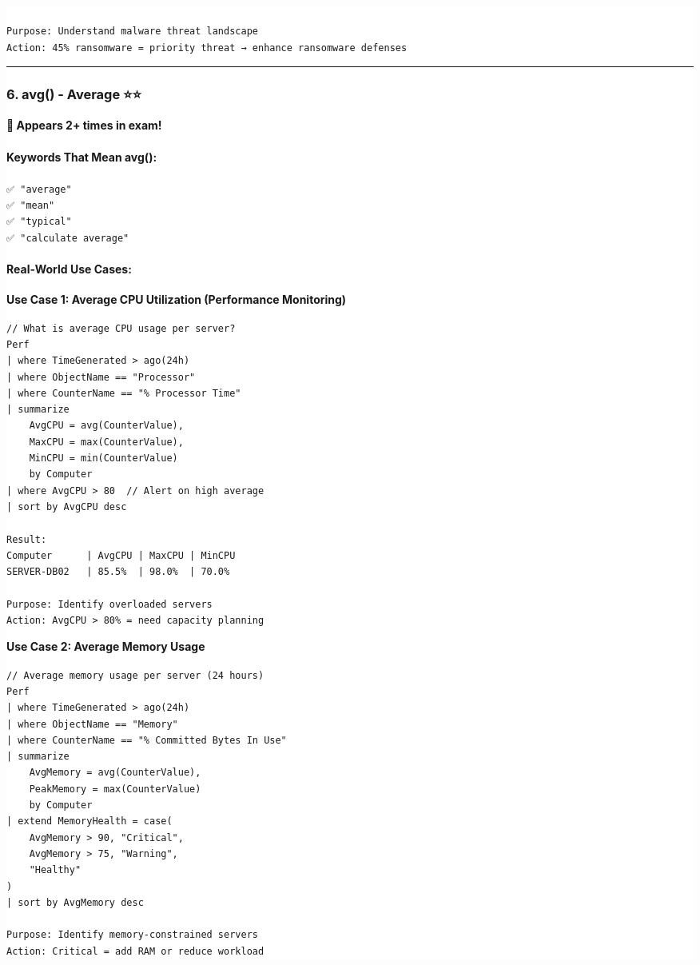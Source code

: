 ```kql

Purpose: Understand malware threat landscape
Action: 45% ransomware = priority threat → enhance ransomware defenses
```

---

### **6. avg() - Average ⭐⭐**

**📌 Appears 2+ times in exam!**

#### **Keywords That Mean avg():**
```
✅ "average"
✅ "mean"
✅ "typical"
✅ "calculate average"
```

#### **Real-World Use Cases:**

**Use Case 1: Average CPU Utilization (Performance Monitoring)**
```kql
// What is average CPU usage per server?
Perf
| where TimeGenerated > ago(24h)
| where ObjectName == "Processor"
| where CounterName == "% Processor Time"
| summarize 
    AvgCPU = avg(CounterValue),
    MaxCPU = max(CounterValue),
    MinCPU = min(CounterValue)
    by Computer
| where AvgCPU > 80  // Alert on high average
| sort by AvgCPU desc

Result:
Computer      | AvgCPU | MaxCPU | MinCPU
SERVER-DB02   | 85.5%  | 98.0%  | 70.0%

Purpose: Identify overloaded servers
Action: AvgCPU > 80% = need capacity planning
```

**Use Case 2: Average Memory Usage**
```kql
// Average memory usage per server (24 hours)
Perf
| where TimeGenerated > ago(24h)
| where ObjectName == "Memory"
| where CounterName == "% Committed Bytes In Use"
| summarize 
    AvgMemory = avg(CounterValue),
    PeakMemory = max(CounterValue)
    by Computer
| extend MemoryHealth = case(
    AvgMemory > 90, "Critical",
    AvgMemory > 75, "Warning",
    "Healthy"
)
| sort by AvgMemory desc

Purpose: Identify memory-constrained servers
Action: Critical = add RAM or reduce workload
```
